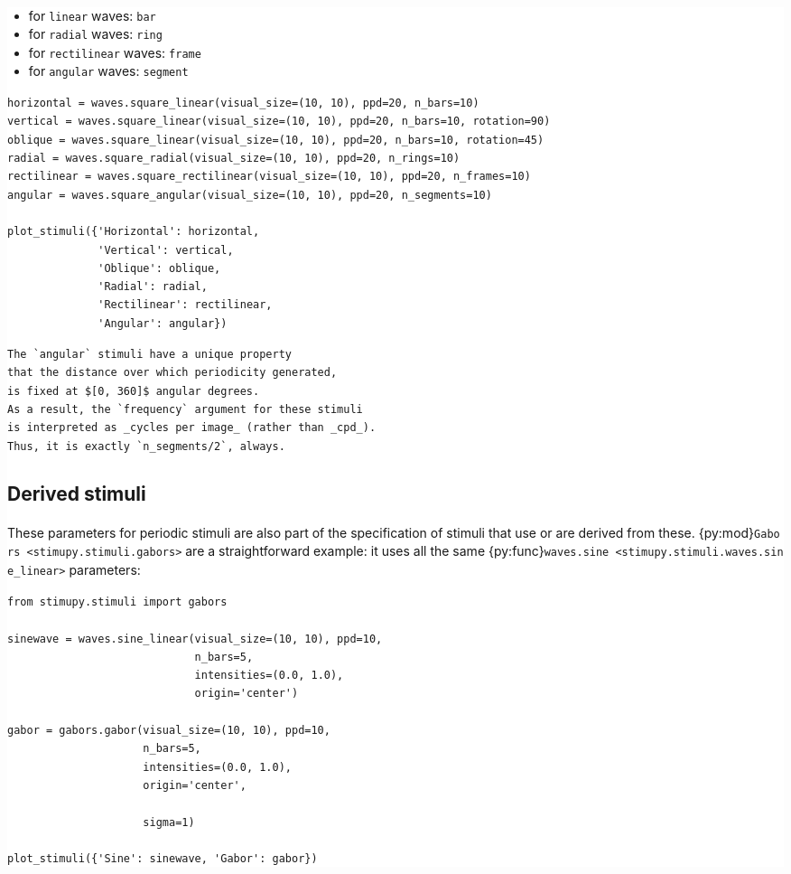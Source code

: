 - for `linear` waves: `bar`
- for `radial` waves: `ring`
- for `rectilinear` waves: `frame`
- for `angular` waves: `segment`

```{code-cell}
horizontal = waves.square_linear(visual_size=(10, 10), ppd=20, n_bars=10)
vertical = waves.square_linear(visual_size=(10, 10), ppd=20, n_bars=10, rotation=90)
oblique = waves.square_linear(visual_size=(10, 10), ppd=20, n_bars=10, rotation=45)
radial = waves.square_radial(visual_size=(10, 10), ppd=20, n_rings=10)
rectilinear = waves.square_rectilinear(visual_size=(10, 10), ppd=20, n_frames=10)
angular = waves.square_angular(visual_size=(10, 10), ppd=20, n_segments=10)

plot_stimuli({'Horizontal': horizontal,
              'Vertical': vertical,
              'Oblique': oblique,
              'Radial': radial,
              'Rectilinear': rectilinear,
              'Angular': angular})
```

```{warning}
The `angular` stimuli have a unique property
that the distance over which periodicity generated,
is fixed at $[0, 360]$ angular degrees.
As a result, the `frequency` argument for these stimuli
is interpreted as _cycles per image_ (rather than _cpd_).
Thus, it is exactly `n_segments/2`, always.
```

## Derived stimuli
These parameters for periodic stimuli are also
part of the specification of stimuli that use or are derived from these.
{py:mod}`Gabors <stimupy.stimuli.gabors>` are a straightforward example:
it uses all the same {py:func}`waves.sine <stimupy.stimuli.waves.sine_linear>` parameters:
```{code-cell}
from stimupy.stimuli import gabors

sinewave = waves.sine_linear(visual_size=(10, 10), ppd=10,
                             n_bars=5,
                             intensities=(0.0, 1.0),
                             origin='center')

gabor = gabors.gabor(visual_size=(10, 10), ppd=10,
                     n_bars=5,
                     intensities=(0.0, 1.0),
                     origin='center',

                     sigma=1)

plot_stimuli({'Sine': sinewave, 'Gabor': gabor})
```
